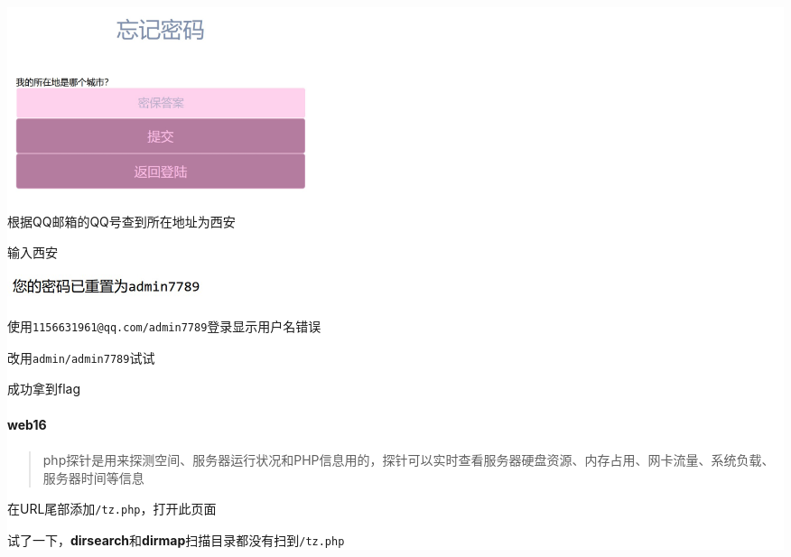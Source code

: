<img src="CTF靶场wp/17.jpg" style="zoom:33%;" />

根据QQ邮箱的QQ号查到所在地址为西安

输入西安

<img src="CTF靶场wp/18.jpg" style="zoom: 50%;" />

使用`1156631961@qq.com/admin7789`登录显示用户名错误

改用`admin/admin7789`试试

成功拿到flag

#### web16

> php探针是用来探测空间、服务器运行状况和PHP信息用的，探针可以实时查看服务器硬盘资源、内存占用、网卡流量、系统负载、服务器时间等信息

在URL尾部添加`/tz.php`，打开此页面

试了一下，**dirsearch**和**dirmap**扫描目录都没有扫到`/tz.php`
